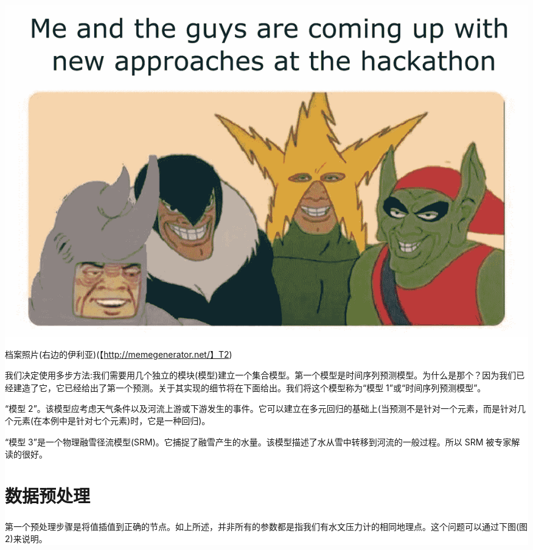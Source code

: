 ![](img/9c26fbd4cd178893506d18d9324c21b0.png)

档案照片(右边的伊利亚)(【http://memegenerator.net/】T2)

我们决定使用多步方法:我们需要用几个独立的模块(模型)建立一个集合模型。第一个模型是时间序列预测模型。为什么是那个？因为我们已经建造了它，它已经给出了第一个预测。关于其实现的细节将在下面给出。我们将这个模型称为“模型 1”或“时间序列预测模型”。

“模型 2”。该模型应考虑天气条件以及河流上游或下游发生的事件。它可以建立在多元回归的基础上(当预测不是针对一个元素，而是针对几个元素(在本例中是针对七个元素)时，它是一种回归)。

“模型 3”是一个物理融雪径流模型(SRM)。它捕捉了融雪产生的水量。该模型描述了水从雪中转移到河流的一般过程。所以 SRM 被专家解读的很好。

# **数据预处理**

第一个预处理步骤是将值插值到正确的节点。如上所述，并非所有的参数都是指我们有水文压力计的相同地理点。这个问题可以通过下图(图 2)来说明。
